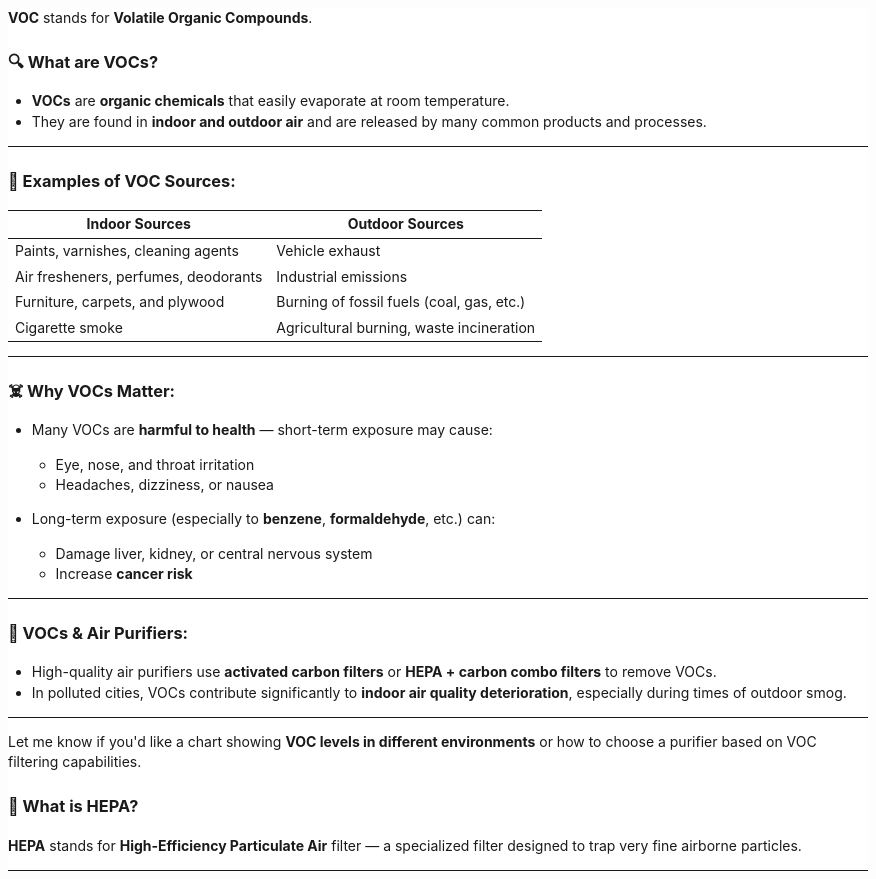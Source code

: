 **VOC** stands for **Volatile Organic Compounds**.

### 🔍 What are VOCs?

* **VOCs** are **organic chemicals** that easily evaporate at room temperature.
* They are found in **indoor and outdoor air** and are released by many common products and processes.

---

### 🧪 Examples of VOC Sources:

| **Indoor Sources**                   | **Outdoor Sources**                       |
| ------------------------------------ | ----------------------------------------- |
| Paints, varnishes, cleaning agents   | Vehicle exhaust                           |
| Air fresheners, perfumes, deodorants | Industrial emissions                      |
| Furniture, carpets, and plywood      | Burning of fossil fuels (coal, gas, etc.) |
| Cigarette smoke                      | Agricultural burning, waste incineration  |

---

### ☠️ Why VOCs Matter:

* Many VOCs are **harmful to health** — short-term exposure may cause:

  * Eye, nose, and throat irritation
  * Headaches, dizziness, or nausea
* Long-term exposure (especially to **benzene**, **formaldehyde**, etc.) can:

  * Damage liver, kidney, or central nervous system
  * Increase **cancer risk**

---

### 🌿 VOCs & Air Purifiers:

* High-quality air purifiers use **activated carbon filters** or **HEPA + carbon combo filters** to remove VOCs.
* In polluted cities, VOCs contribute significantly to **indoor air quality deterioration**, especially during times of outdoor smog.

---

Let me know if you'd like a chart showing **VOC levels in different environments** or how to choose a purifier based on VOC filtering capabilities.

### 🧼 What is **HEPA**?

**HEPA** stands for **High-Efficiency Particulate Air** filter — a specialized filter designed to trap very fine airborne particles.

---
